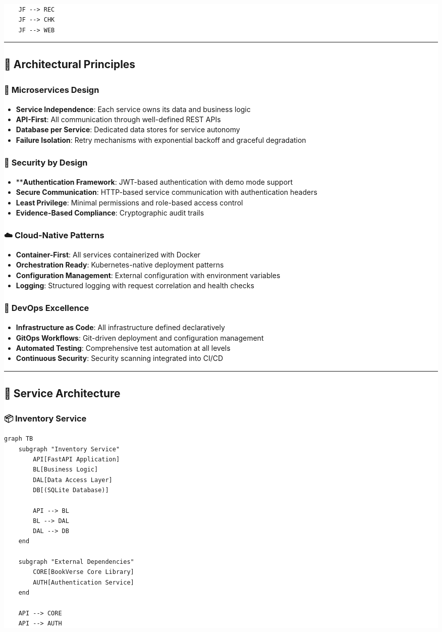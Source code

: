 ```mermaid
    JF --> REC
    JF --> CHK
    JF --> WEB
```

---

## 🎯 Architectural Principles

### 🔄 **Microservices Design**
- **Service Independence**: Each service owns its data and business logic
- **API-First**: All communication through well-defined REST APIs
- **Database per Service**: Dedicated data stores for service autonomy
- **Failure Isolation**: Retry mechanisms with exponential backoff and graceful degradation

### 🔐 **Security by Design**
- ****Authentication Framework**: JWT-based authentication with demo mode support
- **Secure Communication**: HTTP-based service communication with authentication headers
- **Least Privilege**: Minimal permissions and role-based access control
- **Evidence-Based Compliance**: Cryptographic audit trails

### ☁️ **Cloud-Native Patterns**
- **Container-First**: All services containerized with Docker
- **Orchestration Ready**: Kubernetes-native deployment patterns
- **Configuration Management**: External configuration with environment variables
- **Logging**: Structured logging with request correlation and health checks

### 🚀 **DevOps Excellence**
- **Infrastructure as Code**: All infrastructure defined declaratively
- **GitOps Workflows**: Git-driven deployment and configuration management
- **Automated Testing**: Comprehensive test automation at all levels
- **Continuous Security**: Security scanning integrated into CI/CD

---

## 🏢 Service Architecture

### 📦 **Inventory Service**

```mermaid
graph TB
    subgraph "Inventory Service"
        API[FastAPI Application]
        BL[Business Logic]
        DAL[Data Access Layer]
        DB[(SQLite Database)]
        
        API --> BL
        BL --> DAL
        DAL --> DB
    end
    
    subgraph "External Dependencies"
        CORE[BookVerse Core Library]
        AUTH[Authentication Service]
    end
    
    API --> CORE
    API --> AUTH
```
